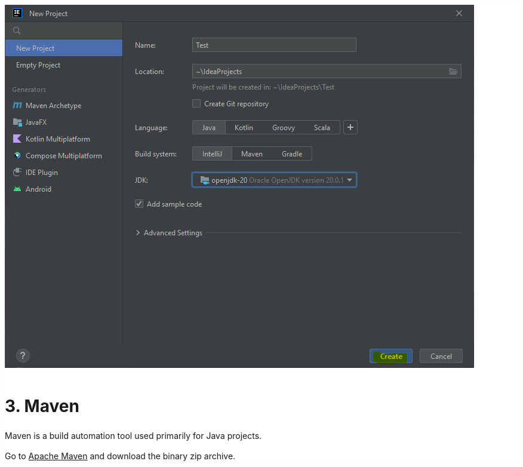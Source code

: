 ![OpenJDKStep5](artefacts/OpenJDK/OpenJDK_5.PNG)

<a name="maven"></a>
# 3. Maven
Maven is a build automation tool used primarily for Java projects.

Go to <a href="https://maven.apache.org/download.cgi">Apache Maven</a> and download the binary zip archive.
